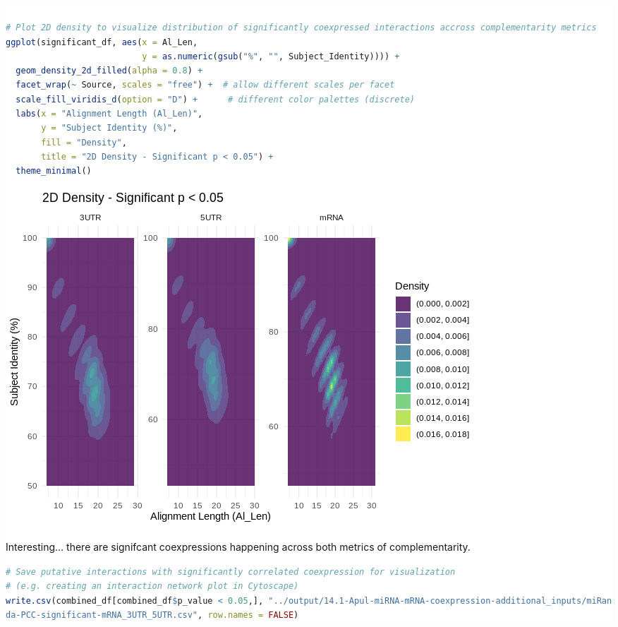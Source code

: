 ``` r

# Plot 2D density to visualize distribution of significantly coexpressed interactions accross complementarity metrics
ggplot(significant_df, aes(x = Al_Len, 
                           y = as.numeric(gsub("%", "", Subject_Identity)))) +
  geom_density_2d_filled(alpha = 0.8) +
  facet_wrap(~ Source, scales = "free") +  # allow different scales per facet
  scale_fill_viridis_d(option = "D") +      # different color palettes (discrete)
  labs(x = "Alignment Length (Al_Len)", 
       y = "Subject Identity (%)", 
       fill = "Density",
       title = "2D Density - Significant p < 0.05") +
  theme_minimal()
```

![](14.1-Apul-miRNA-mRNA-coexpression-additional_inputs_files/figure-gfm/unnamed-chunk-12-1.png)

Interesting… there are signifcant coexpressions happening across both
metrics of complementarity.

``` r
# Save putative interactions with significantly correlated coexpression for visualization
# (e.g. creating an interaction network plot in Cytoscape)
write.csv(combined_df[combined_df$p_value < 0.05,], "../output/14.1-Apul-miRNA-mRNA-coexpression-additional_inputs/miRanda-PCC-significant-mRNA_3UTR_5UTR.csv", row.names = FALSE)
```
